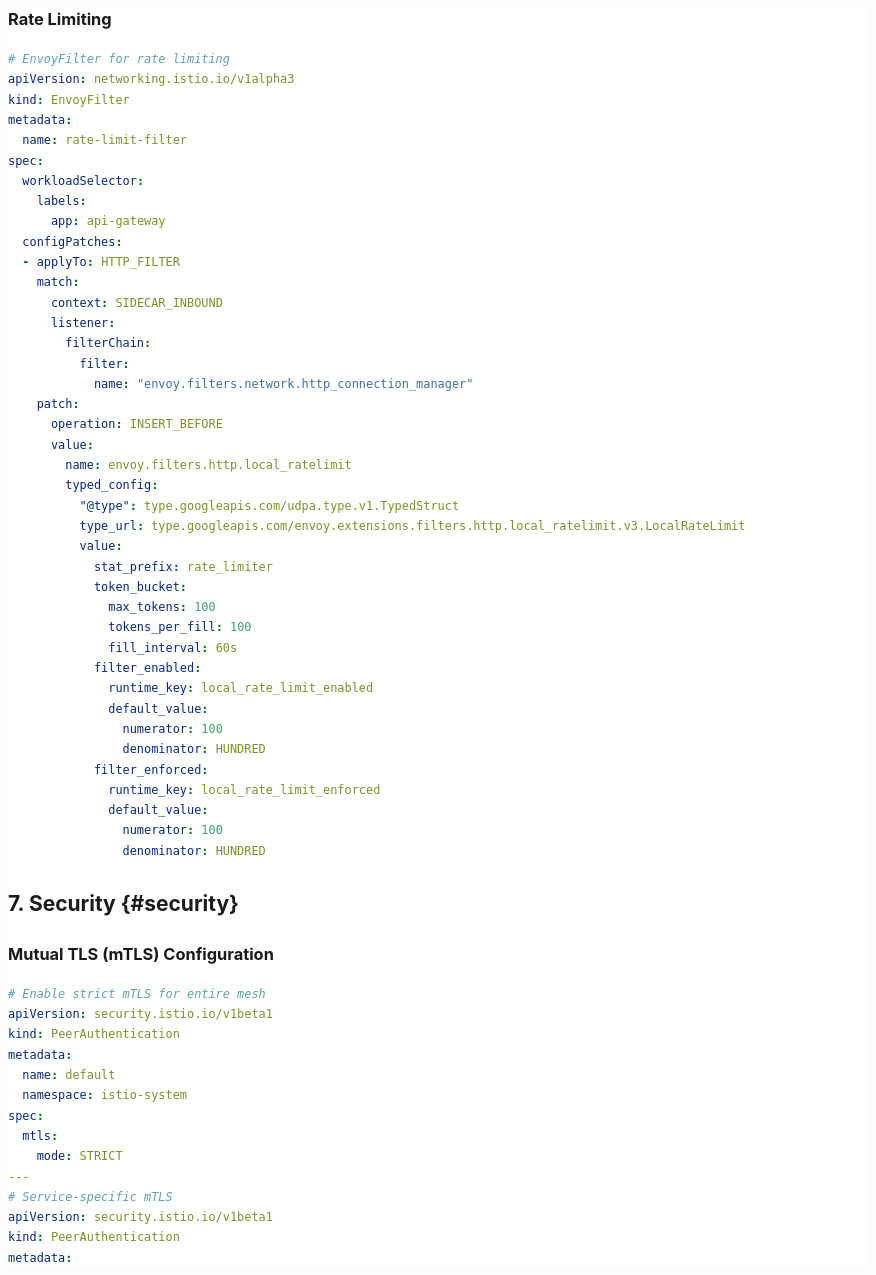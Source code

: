 ### Rate Limiting
```yaml
# EnvoyFilter for rate limiting
apiVersion: networking.istio.io/v1alpha3
kind: EnvoyFilter
metadata:
  name: rate-limit-filter
spec:
  workloadSelector:
    labels:
      app: api-gateway
  configPatches:
  - applyTo: HTTP_FILTER
    match:
      context: SIDECAR_INBOUND
      listener:
        filterChain:
          filter:
            name: "envoy.filters.network.http_connection_manager"
    patch:
      operation: INSERT_BEFORE
      value:
        name: envoy.filters.http.local_ratelimit
        typed_config:
          "@type": type.googleapis.com/udpa.type.v1.TypedStruct
          type_url: type.googleapis.com/envoy.extensions.filters.http.local_ratelimit.v3.LocalRateLimit
          value:
            stat_prefix: rate_limiter
            token_bucket:
              max_tokens: 100
              tokens_per_fill: 100
              fill_interval: 60s
            filter_enabled:
              runtime_key: local_rate_limit_enabled
              default_value:
                numerator: 100
                denominator: HUNDRED
            filter_enforced:
              runtime_key: local_rate_limit_enforced
              default_value:
                numerator: 100
                denominator: HUNDRED
```

## 7. Security {#security}

### Mutual TLS (mTLS) Configuration
```yaml
# Enable strict mTLS for entire mesh
apiVersion: security.istio.io/v1beta1
kind: PeerAuthentication
metadata:
  name: default
  namespace: istio-system
spec:
  mtls:
    mode: STRICT
---
# Service-specific mTLS
apiVersion: security.istio.io/v1beta1
kind: PeerAuthentication
metadata:
```